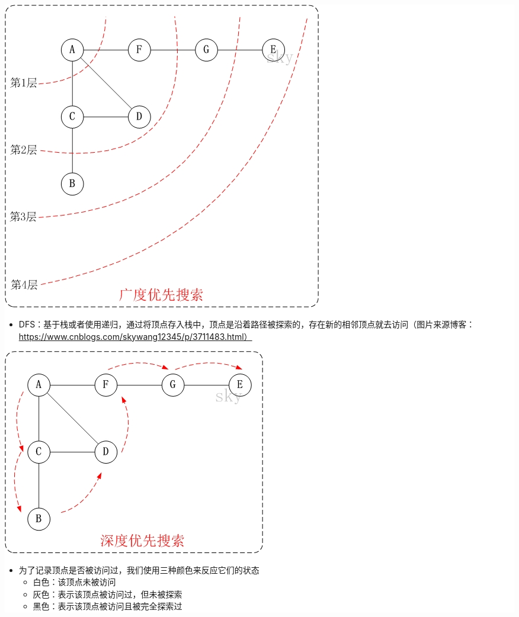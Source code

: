 ![](./images/广度优先.jpg)

* DFS：基于栈或者使用递归，通过将顶点存入栈中，顶点是沿着路径被探索的，存在新的相邻顶点就去访问（图片来源博客：https://www.cnblogs.com/skywang12345/p/3711483.html）

![](./images/深度优先.jpg)

* 为了记录顶点是否被访问过，我们使用三种颜色来反应它们的状态
  * 白色：该顶点未被访问
  * 灰色：表示该顶点被访问过，但未被探索
  * 黑色：表示该顶点被访问且被完全探索过
